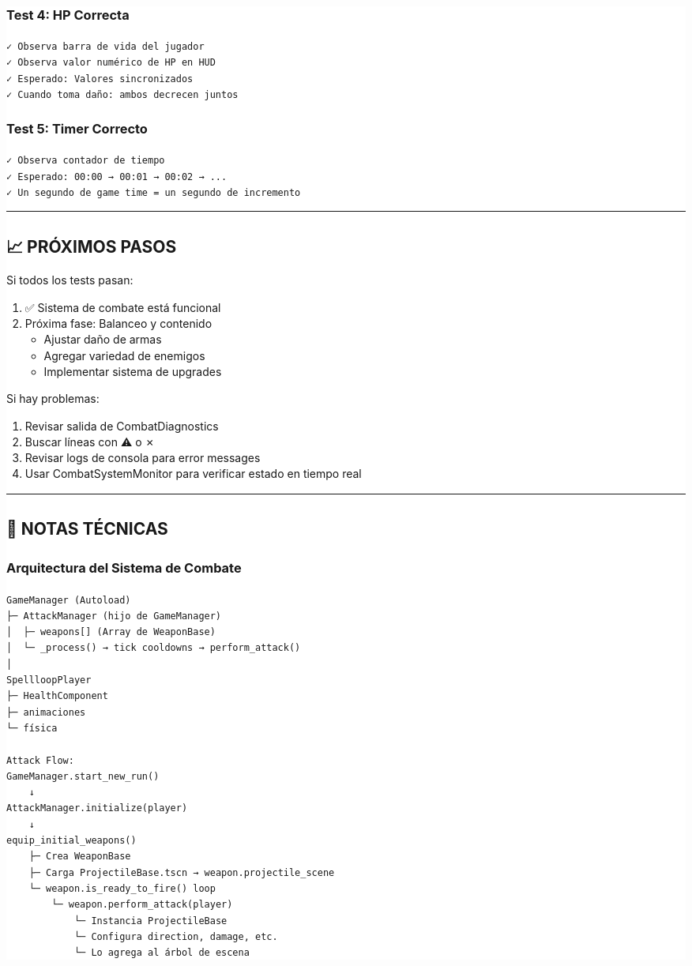 ### **Test 4: HP Correcta**
```
✓ Observa barra de vida del jugador
✓ Observa valor numérico de HP en HUD
✓ Esperado: Valores sincronizados
✓ Cuando toma daño: ambos decrecen juntos
```

### **Test 5: Timer Correcto**
```
✓ Observa contador de tiempo
✓ Esperado: 00:00 → 00:01 → 00:02 → ...
✓ Un segundo de game time = un segundo de incremento
```

---

## 📈 PRÓXIMOS PASOS

Si todos los tests pasan:
1. ✅ Sistema de combate está funcional
2. Próxima fase: Balanceo y contenido
   - Ajustar daño de armas
   - Agregar variedad de enemigos
   - Implementar sistema de upgrades

Si hay problemas:
1. Revisar salida de CombatDiagnostics
2. Buscar líneas con ⚠️ o ✗
3. Revisar logs de consola para error messages
4. Usar CombatSystemMonitor para verificar estado en tiempo real

---

## 📝 NOTAS TÉCNICAS

### **Arquitectura del Sistema de Combate**

```
GameManager (Autoload)
├─ AttackManager (hijo de GameManager)
│  ├─ weapons[] (Array de WeaponBase)
│  └─ _process() → tick cooldowns → perform_attack()
│
SpellloopPlayer
├─ HealthComponent
├─ animaciones
└─ física

Attack Flow:
GameManager.start_new_run()
    ↓
AttackManager.initialize(player)
    ↓
equip_initial_weapons()
    ├─ Crea WeaponBase
    ├─ Carga ProjectileBase.tscn → weapon.projectile_scene
    └─ weapon.is_ready_to_fire() loop
        └─ weapon.perform_attack(player) 
            └─ Instancia ProjectileBase
            └─ Configura direction, damage, etc.
            └─ Lo agrega al árbol de escena
```
